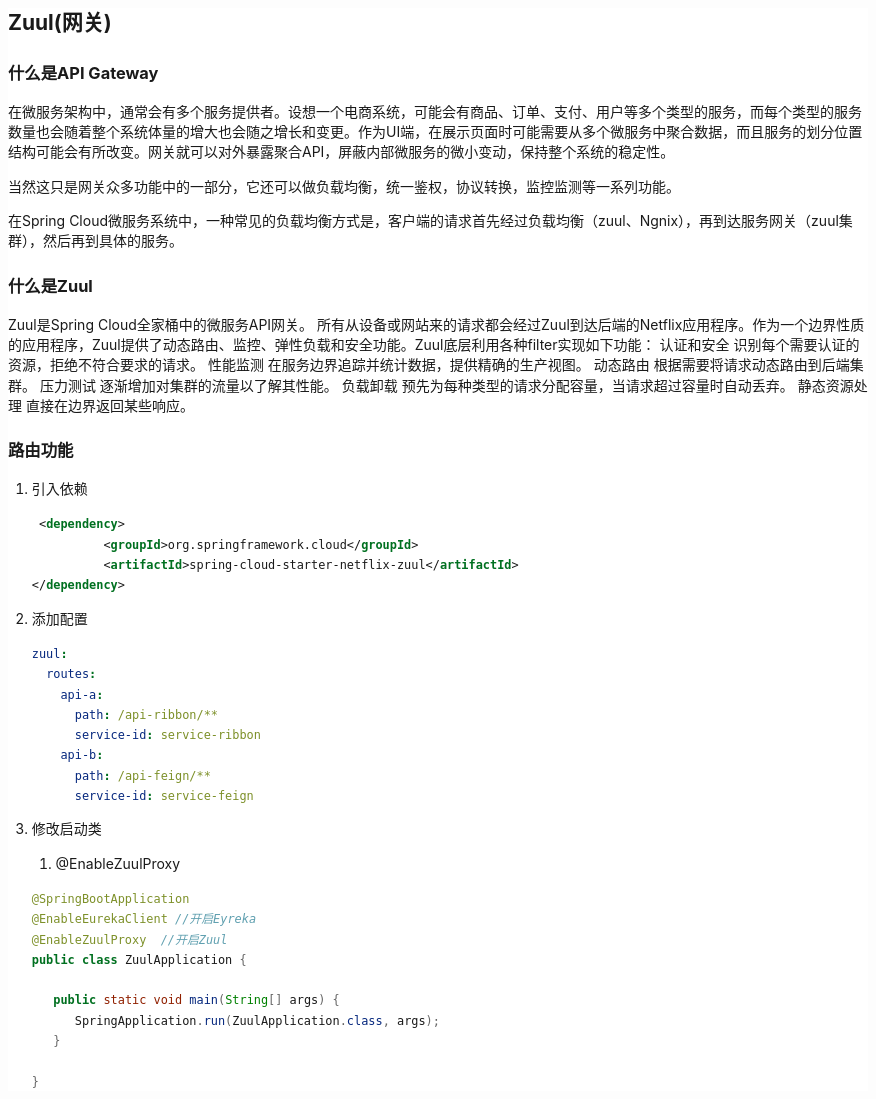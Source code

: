    

## Zuul(网关)

### 什么是API Gateway

在微服务架构中，通常会有多个服务提供者。设想一个电商系统，可能会有商品、订单、支付、用户等多个类型的服务，而每个类型的服务数量也会随着整个系统体量的增大也会随之增长和变更。作为UI端，在展示页面时可能需要从多个微服务中聚合数据，而且服务的划分位置结构可能会有所改变。网关就可以对外暴露聚合API，屏蔽内部微服务的微小变动，保持整个系统的稳定性。

当然这只是网关众多功能中的一部分，它还可以做负载均衡，统一鉴权，协议转换，监控监测等一系列功能。

在Spring Cloud微服务系统中，一种常见的负载均衡方式是，客户端的请求首先经过负载均衡（zuul、Ngnix），再到达服务网关（zuul集群），然后再到具体的服务。

### 什么是Zuul

Zuul是Spring Cloud全家桶中的微服务API网关。
所有从设备或网站来的请求都会经过Zuul到达后端的Netflix应用程序。作为一个边界性质的应用程序，Zuul提供了动态路由、监控、弹性负载和安全功能。Zuul底层利用各种filter实现如下功能：
认证和安全 识别每个需要认证的资源，拒绝不符合要求的请求。
性能监测 在服务边界追踪并统计数据，提供精确的生产视图。
动态路由 根据需要将请求动态路由到后端集群。
压力测试 逐渐增加对集群的流量以了解其性能。
负载卸载 预先为每种类型的请求分配容量，当请求超过容量时自动丢弃。
静态资源处理 直接在边界返回某些响应。

### 路由功能

1. 引入依赖

   ```xml
    <dependency>
             <groupId>org.springframework.cloud</groupId>
             <artifactId>spring-cloud-starter-netflix-zuul</artifactId>
   </dependency>
   ```

2. 添加配置

   ```yaml
   zuul:
     routes:
       api-a:
         path: /api-ribbon/**
         service-id: service-ribbon
       api-b:
         path: /api-feign/**
         service-id: service-feign
   ```

3. 修改启动类

   1. @EnableZuulProxy 

   ```java
   @SpringBootApplication
   @EnableEurekaClient //开启Eyreka
   @EnableZuulProxy  //开启Zuul
   public class ZuulApplication {
   
      public static void main(String[] args) {
         SpringApplication.run(ZuulApplication.class, args);
      }
   
   }
   ```
